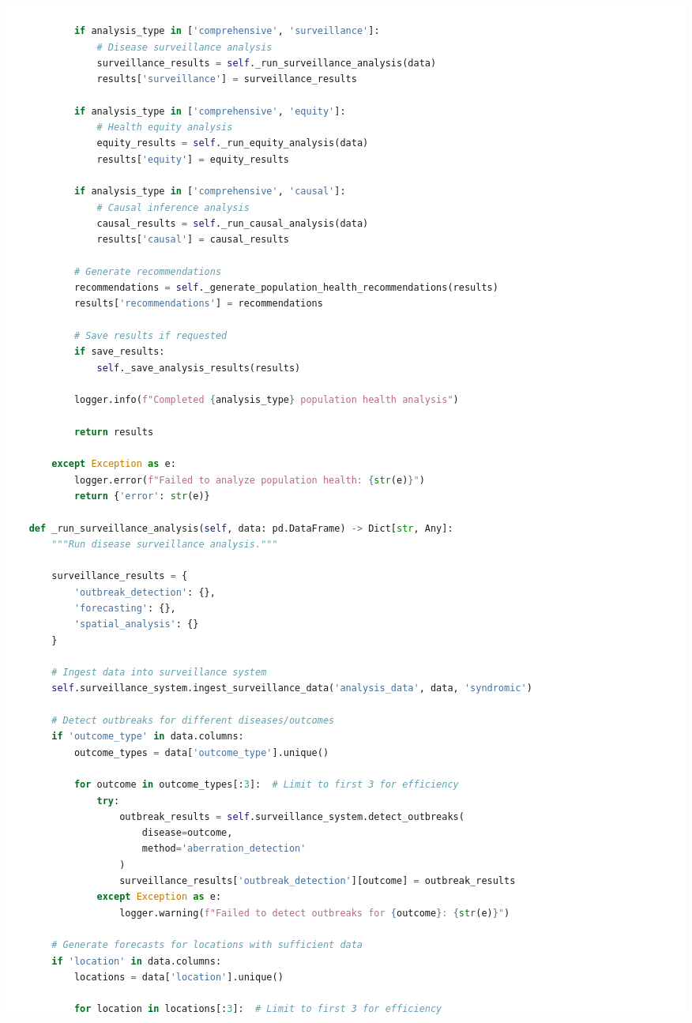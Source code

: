 ```python
            
            if analysis_type in ['comprehensive', 'surveillance']:
                # Disease surveillance analysis
                surveillance_results = self._run_surveillance_analysis(data)
                results['surveillance'] = surveillance_results
            
            if analysis_type in ['comprehensive', 'equity']:
                # Health equity analysis
                equity_results = self._run_equity_analysis(data)
                results['equity'] = equity_results
            
            if analysis_type in ['comprehensive', 'causal']:
                # Causal inference analysis
                causal_results = self._run_causal_analysis(data)
                results['causal'] = causal_results
            
            # Generate recommendations
            recommendations = self._generate_population_health_recommendations(results)
            results['recommendations'] = recommendations
            
            # Save results if requested
            if save_results:
                self._save_analysis_results(results)
            
            logger.info(f"Completed {analysis_type} population health analysis")
            
            return results
            
        except Exception as e:
            logger.error(f"Failed to analyze population health: {str(e)}")
            return {'error': str(e)}
    
    def _run_surveillance_analysis(self, data: pd.DataFrame) -> Dict[str, Any]:
        """Run disease surveillance analysis."""
        
        surveillance_results = {
            'outbreak_detection': {},
            'forecasting': {},
            'spatial_analysis': {}
        }
        
        # Ingest data into surveillance system
        self.surveillance_system.ingest_surveillance_data('analysis_data', data, 'syndromic')
        
        # Detect outbreaks for different diseases/outcomes
        if 'outcome_type' in data.columns:
            outcome_types = data['outcome_type'].unique()
            
            for outcome in outcome_types[:3]:  # Limit to first 3 for efficiency
                try:
                    outbreak_results = self.surveillance_system.detect_outbreaks(
                        disease=outcome,
                        method='aberration_detection'
                    )
                    surveillance_results['outbreak_detection'][outcome] = outbreak_results
                except Exception as e:
                    logger.warning(f"Failed to detect outbreaks for {outcome}: {str(e)}")
        
        # Generate forecasts for locations with sufficient data
        if 'location' in data.columns:
            locations = data['location'].unique()
            
            for location in locations[:3]:  # Limit to first 3 for efficiency
```